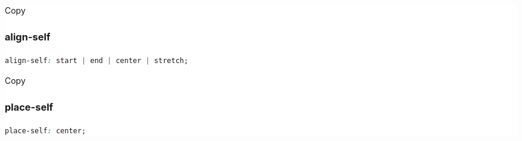 Copy

### align-self

```css
align-self: start | end | center | stretch;
```

Copy

### place-self

```css
place-self: center;
```